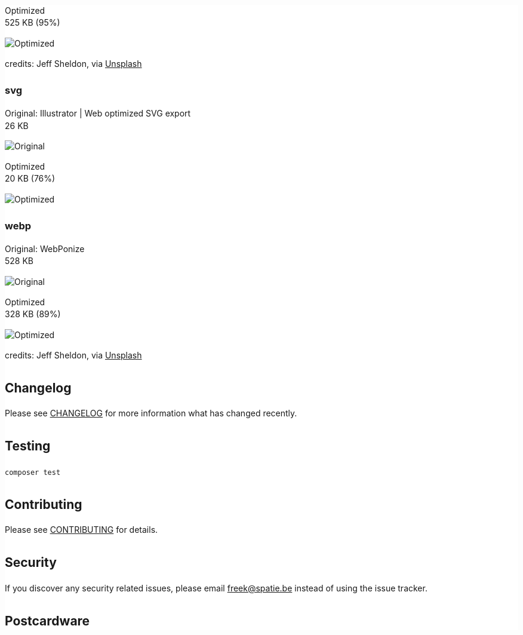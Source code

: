 Optimized<br>
525 KB (95%)

![Optimized](https://spatie.github.io/image-optimizer/examples/image-optimized.jpg)

credits: Jeff Sheldon, via [Unsplash](https://unsplash.com)

### svg

Original: Illustrator | Web optimized SVG export<br>
26 KB

![Original](https://spatie.github.io/image-optimizer/examples/graph.svg)

Optimized<br>
20 KB (76%)

![Optimized](https://spatie.github.io/image-optimizer/examples/graph-optimized.svg)

### webp

Original: WebPonize<br>
528 KB

![Original](https://spatie.github.io/image-optimizer/examples/image.webp)

Optimized<br>
328 KB (89%)

![Optimized](https://spatie.github.io/image-optimizer/examples/image-optimized.webp)

credits: Jeff Sheldon, via [Unsplash](https://unsplash.com)

## Changelog

Please see [CHANGELOG](CHANGELOG.md) for more information what has changed recently.

## Testing

``` bash
composer test
```

## Contributing

Please see [CONTRIBUTING](.github/CONTRIBUTING.md) for details.

## Security

If you discover any security related issues, please email freek@spatie.be instead of using the issue tracker.

## Postcardware
